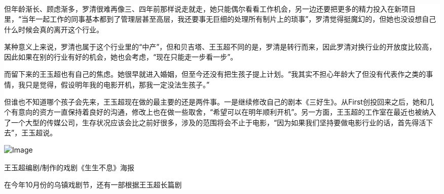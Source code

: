 但年龄渐长、顾虑渐多，罗清很难再像三、四年前那样说走就走，她只能偶尔看看工作机会，另一边还要把更多的精力投入在新项目里，“当年一起工作的同事基本都到了管理层甚至高层，我还要事无巨细的处理所有制片上的琐事”，罗清觉得挺魔幻的，但她也没设想自己什么时候会真的离开这个行业。

某种意义上来说，罗清也属于这个行业里的“中产”，但和贝吉塔、王玉超不同的是，罗清是转行而来，因此罗清对换行业的开放度比较高，因此如果在别的行业有好的机会，她也会考虑，“现在只能走一步看一步”。

而留下来的王玉超也有自己的焦虑。她很早就进入婚姻，但至今还没有把生孩子提上计划。“我其实不担心年龄大了但没有代表作之类的事情，我只是觉得，假设明年我的电影开机，那我一定没法生孩子。”

但谁也不知道哪个孩子会先来，王玉超现在做的最主要的还是两件事。一是继续修改自己的剧本《三好生》。从First创投回来之后，她和几个有意向的资方一直保持着良好的沟通，修改上也在做一些取舍，“希望可以在明年顺利开机”。另一方面，王玉超的工作室在最近也被纳入了一个大型的传媒公司，生存状况应该会比之前好很多，涉及的范围将会不止于电影，“因为如果我们坚持要做电影行业的话，首先得活下去”，王玉超说。

![Image](https://inews.gtimg.com/newsapp_bt/0/14040997562/641)

王玉超编剧/制作的戏剧《生生不息》海报

在今年10月份的乌镇戏剧节，还有一部根据王玉超长篇剧

